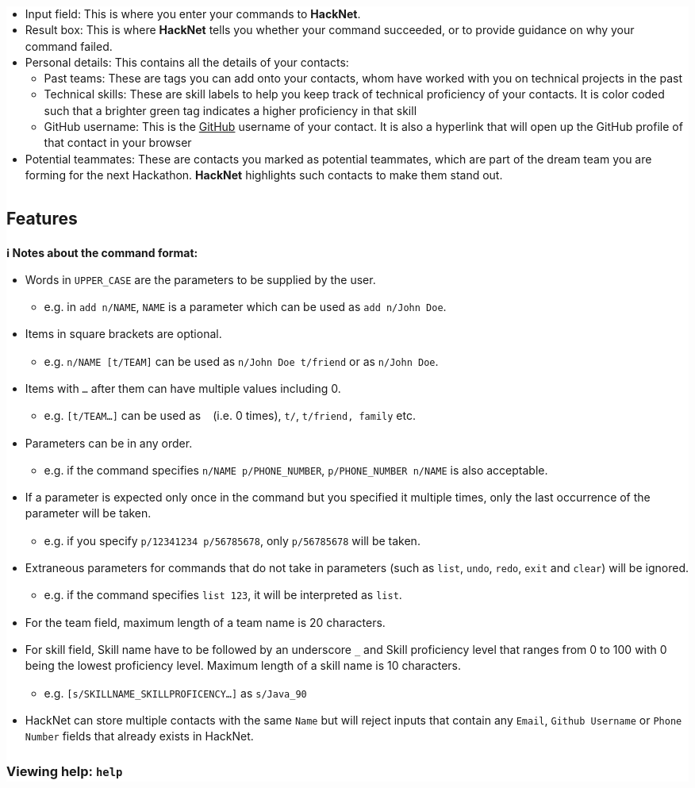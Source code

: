 * Input field: This is where you enter your commands to **HackNet**.
* Result box: This is where **HackNet** tells you whether your command succeeded, or to provide guidance on why your command failed.
* Personal details: This contains all the details of your contacts:
  * Past teams: These are tags you can add onto your contacts, whom have worked with you on technical projects in the past
  * Technical skills: These are skill labels to help you keep track of technical proficiency of your contacts. It is color coded such that a brighter green tag indicates a higher proficiency in that skill
  * GitHub username: This is the [GitHub](https://github.com) username of your contact. It is also a hyperlink that will open up the GitHub profile of that contact in your browser
* Potential teammates: These are contacts you marked as potential teammates, which are part of the dream team you are forming for the next Hackathon. **HackNet** highlights such contacts to make them stand out.

## Features

<div markdown="block" class="alert alert-info">

**:information_source: Notes about the command format:**<br>

* Words in `UPPER_CASE` are the parameters to be supplied by the user.<br>
    * e.g. in `add n/NAME`, `NAME` is a parameter which can be used as `add n/John Doe`.

* Items in square brackets are optional.<br>
    * e.g. `n/NAME [t/TEAM]` can be used as `n/John Doe t/friend` or as `n/John Doe`.

* Items with `…`​ after them can have multiple values including 0.<br>
    * e.g. `[t/TEAM…]​` can be used as ` ` (i.e. 0 times), `t/`, `t/friend, family` etc.

* Parameters can be in any order.<br>
    * e.g. if the command specifies `n/NAME p/PHONE_NUMBER`, `p/PHONE_NUMBER n/NAME` is also acceptable.

* If a parameter is expected only once in the command but you specified it multiple times, only the last occurrence of the parameter will be taken.<br>
    * e.g. if you specify `p/12341234 p/56785678`, only `p/56785678` will be taken.

* Extraneous parameters for commands that do not take in parameters (such as `list`, `undo`, `redo`, `exit` and `clear`) will be ignored.<br>
    * e.g. if the command specifies `list 123`, it will be interpreted as `list`.

* For the team field, maximum length of a team name is 20 characters.

* For skill field, Skill name have to be followed by an underscore `_` and Skill proficiency level that ranges from 0 to 100 with 0 being the lowest proficiency level. Maximum length of a skill name is 10 characters.
    * e.g. `[s/SKILLNAME_SKILLPROFICENCY…]​` as `s/Java_90`

* HackNet can store multiple contacts with the same `Name` but will reject inputs that contain any `Email`, `Github Username` or `Phone Number` fields that already exists in HackNet.

</div>

### Viewing help: `help`
